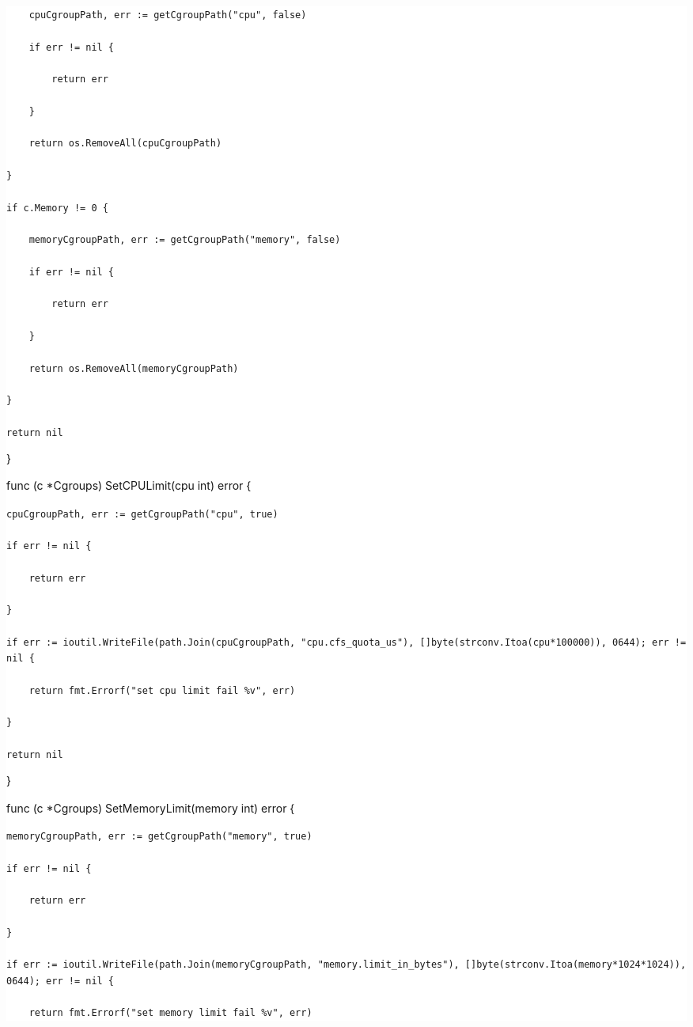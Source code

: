         cpuCgroupPath, err := getCgroupPath("cpu", false)

        if err != nil {

            return err

        }

        return os.RemoveAll(cpuCgroupPath)

    }

    if c.Memory != 0 {

        memoryCgroupPath, err := getCgroupPath("memory", false)

        if err != nil {

            return err

        }

        return os.RemoveAll(memoryCgroupPath)

    }

    return nil

}

func (c *Cgroups) SetCPULimit(cpu int) error {

    cpuCgroupPath, err := getCgroupPath("cpu", true)

    if err != nil {

        return err

    }

    if err := ioutil.WriteFile(path.Join(cpuCgroupPath, "cpu.cfs_quota_us"), []byte(strconv.Itoa(cpu*100000)), 0644); err != nil {

        return fmt.Errorf("set cpu limit fail %v", err)

    }

    return nil

}

func (c *Cgroups) SetMemoryLimit(memory int) error {

    memoryCgroupPath, err := getCgroupPath("memory", true)

    if err != nil {

        return err

    }

    if err := ioutil.WriteFile(path.Join(memoryCgroupPath, "memory.limit_in_bytes"), []byte(strconv.Itoa(memory*1024*1024)), 0644); err != nil {

        return fmt.Errorf("set memory limit fail %v", err)
